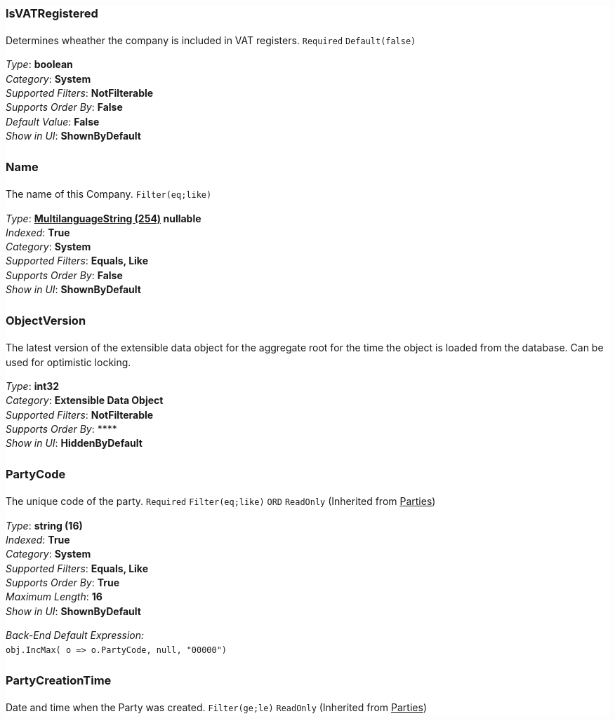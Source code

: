### IsVATRegistered

Determines wheather the company is included in VAT registers. `Required` `Default(false)`

_Type_: **boolean**  
_Category_: **System**  
_Supported Filters_: **NotFilterable**  
_Supports Order By_: **False**  
_Default Value_: **False**  
_Show in UI_: **ShownByDefault**  

### Name

The name of this Company. `Filter(eq;like)`

_Type_: **[MultilanguageString (254)](../data-types.md#multilanguagestring) __nullable__**  
_Indexed_: **True**  
_Category_: **System**  
_Supported Filters_: **Equals, Like**  
_Supports Order By_: **False**  
_Show in UI_: **ShownByDefault**  

### ObjectVersion

The latest version of the extensible data object for the aggregate root for the time the object is loaded from the database. Can be used for optimistic locking.

_Type_: **int32**  
_Category_: **Extensible Data Object**  
_Supported Filters_: **NotFilterable**  
_Supports Order By_: ****  
_Show in UI_: **HiddenByDefault**  

### PartyCode

The unique code of the party. `Required` `Filter(eq;like)` `ORD` `ReadOnly` (Inherited from [Parties](General.Contacts.Parties.md))

_Type_: **string (16)**  
_Indexed_: **True**  
_Category_: **System**  
_Supported Filters_: **Equals, Like**  
_Supports Order By_: **True**  
_Maximum Length_: **16**  
_Show in UI_: **ShownByDefault**  

_Back-End Default Expression:_  
`obj.IncMax( o => o.PartyCode, null, "00000")`

### PartyCreationTime

Date and time when the Party was created. `Filter(ge;le)` `ReadOnly` (Inherited from [Parties](General.Contacts.Parties.md))
